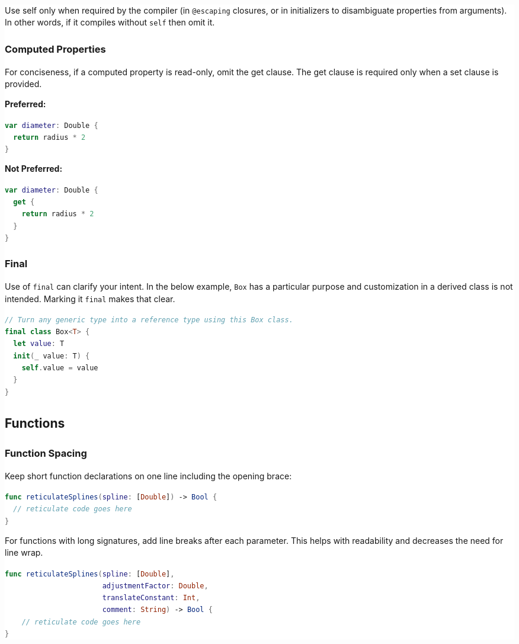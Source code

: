 Use self only when required by the compiler (in `@escaping` closures, or in initializers to disambiguate properties from arguments). In other words, if it compiles without `self` then omit it.


### Computed Properties

For conciseness, if a computed property is read-only, omit the get clause. The get clause is required only when a set clause is provided.

**Preferred:**
```swift
var diameter: Double {
  return radius * 2
}
```

**Not Preferred:**
```swift
var diameter: Double {
  get {
    return radius * 2
  }
}
```

### Final

Use of `final` can clarify your intent. In the below example, `Box` has a particular purpose and customization in a derived class is not intended. Marking it `final` makes that clear.

```swift
// Turn any generic type into a reference type using this Box class.
final class Box<T> {
  let value: T
  init(_ value: T) {
    self.value = value
  }
}
```

## Functions

### Function Spacing
Keep short function declarations on one line including the opening brace:

```swift
func reticulateSplines(spline: [Double]) -> Bool {
  // reticulate code goes here
}
```

For functions with long signatures, add line breaks after each parameter. This helps with readability and decreases the need for line wrap.

```swift
func reticulateSplines(spline: [Double],
                       adjustmentFactor: Double,
                       translateConstant: Int,
                       comment: String) -> Bool {
    // reticulate code goes here
}
```

